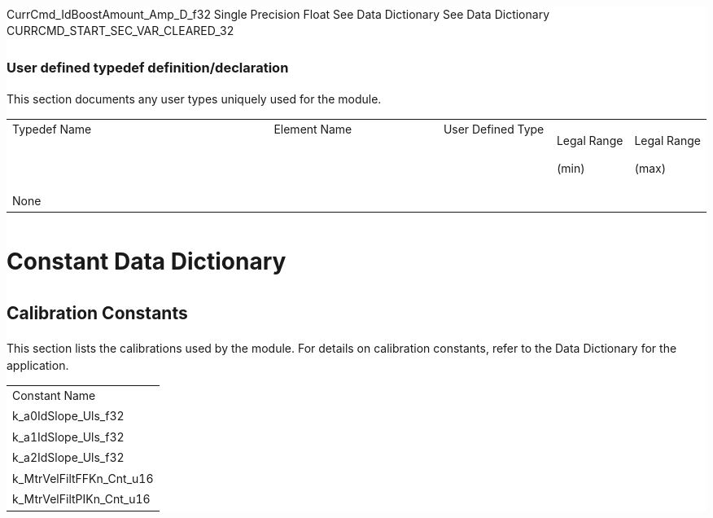 </tr>
<tr class="odd">
<td>CurrCmd_IdBoostAmount_Amp_D_f32</td>
<td>Single Precision Float</td>
<td>See Data Dictionary</td>
<td>See Data Dictionary</td>
<td>CURRCMD_START_SEC_VAR_CLEARED_32</td>
</tr>
</tbody>
</table>

### User defined typedef definition/declaration 

This section documents any user types uniquely used for the module.

<table>
<colgroup>
<col style="width: 37%" />
<col style="width: 24%" />
<col style="width: 16%" />
<col style="width: 11%" />
<col style="width: 11%" />
</colgroup>
<tbody>
<tr class="odd">
<td>Typedef Name</td>
<td>Element Name</td>
<td>User Defined Type</td>
<td><p>Legal Range</p>
<p>(min)</p></td>
<td><p>Legal Range</p>
<p>(max)</p></td>
</tr>
<tr class="even">
<td>None</td>
<td></td>
<td></td>
<td></td>
<td></td>
</tr>
</tbody>
</table>

# Constant Data Dictionary

## Calibration Constants

This section lists the calibrations used by the module. For details on
calibration constants, refer to the Data Dictionary for the application.

|                                         |
|-----------------------------------------|
| Constant Name                           |
| k_a0IdSlope_Uls_f32                     |
| k_a1IdSlope_Uls_f32                     |
| k_a2IdSlope_Uls_f32                     |
| k_MtrVelFiltFFKn_Cnt_u16                |
| k_MtrVelFiltPIKn_Cnt_u16                |